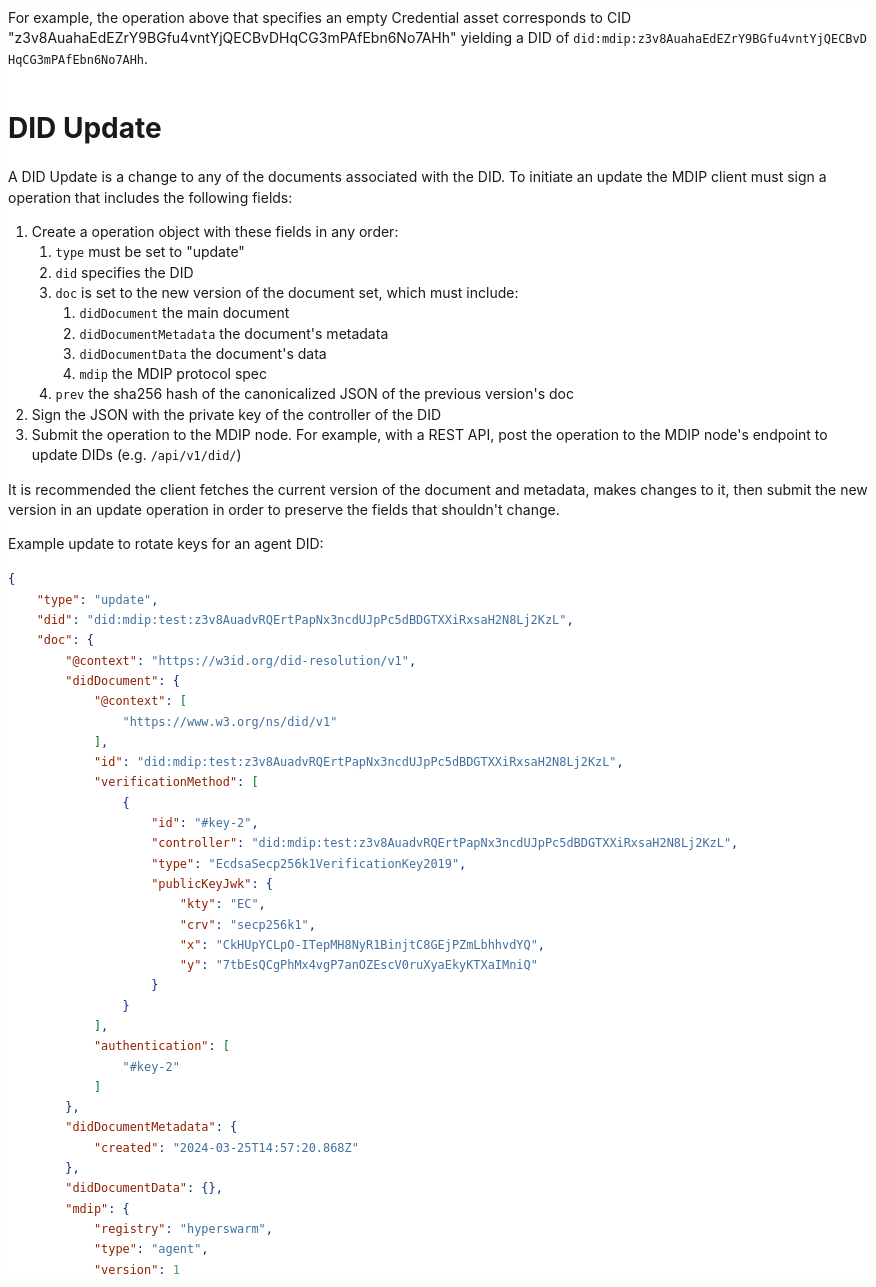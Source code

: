 For example, the operation above that specifies an empty Credential asset corresponds to CID "z3v8AuahaEdEZrY9BGfu4vntYjQECBvDHqCG3mPAfEbn6No7AHh" yielding a DID of `did:mdip:z3v8AuahaEdEZrY9BGfu4vntYjQECBvDHqCG3mPAfEbn6No7AHh`.

# DID Update

A DID Update is a change to any of the documents associated with the DID. To initiate an update the MDIP client must sign a operation that includes the following fields:

1. Create a operation object with these fields in any order:
    1. `type` must be set to "update"
    1. `did` specifies the DID
    1. `doc` is set to the new version of the document set, which must include:
        1. `didDocument` the main document
        1. `didDocumentMetadata` the document's metadata
        1. `didDocumentData` the document's data
        1. `mdip` the MDIP protocol spec
    1. `prev` the sha256 hash of the canonicalized JSON of the previous version's doc
1. Sign the JSON with the private key of the controller of the DID
1. Submit the operation to the MDIP node. For example, with a REST API, post the operation to the MDIP node's endpoint to update DIDs (e.g. `/api/v1/did/`)

It is recommended the client fetches the current version of the document and metadata, makes changes to it, then submit the new version in an update operation in order to preserve the fields that shouldn't change.

Example update to rotate keys for an agent DID:
```json
{
    "type": "update",
    "did": "did:mdip:test:z3v8AuadvRQErtPapNx3ncdUJpPc5dBDGTXXiRxsaH2N8Lj2KzL",
    "doc": {
        "@context": "https://w3id.org/did-resolution/v1",
        "didDocument": {
            "@context": [
                "https://www.w3.org/ns/did/v1"
            ],
            "id": "did:mdip:test:z3v8AuadvRQErtPapNx3ncdUJpPc5dBDGTXXiRxsaH2N8Lj2KzL",
            "verificationMethod": [
                {
                    "id": "#key-2",
                    "controller": "did:mdip:test:z3v8AuadvRQErtPapNx3ncdUJpPc5dBDGTXXiRxsaH2N8Lj2KzL",
                    "type": "EcdsaSecp256k1VerificationKey2019",
                    "publicKeyJwk": {
                        "kty": "EC",
                        "crv": "secp256k1",
                        "x": "CkHUpYCLpO-ITepMH8NyR1BinjtC8GEjPZmLbhhvdYQ",
                        "y": "7tbEsQCgPhMx4vgP7anOZEscV0ruXyaEkyKTXaIMniQ"
                    }
                }
            ],
            "authentication": [
                "#key-2"
            ]
        },
        "didDocumentMetadata": {
            "created": "2024-03-25T14:57:20.868Z"
        },
        "didDocumentData": {},
        "mdip": {
            "registry": "hyperswarm",
            "type": "agent",
            "version": 1
```